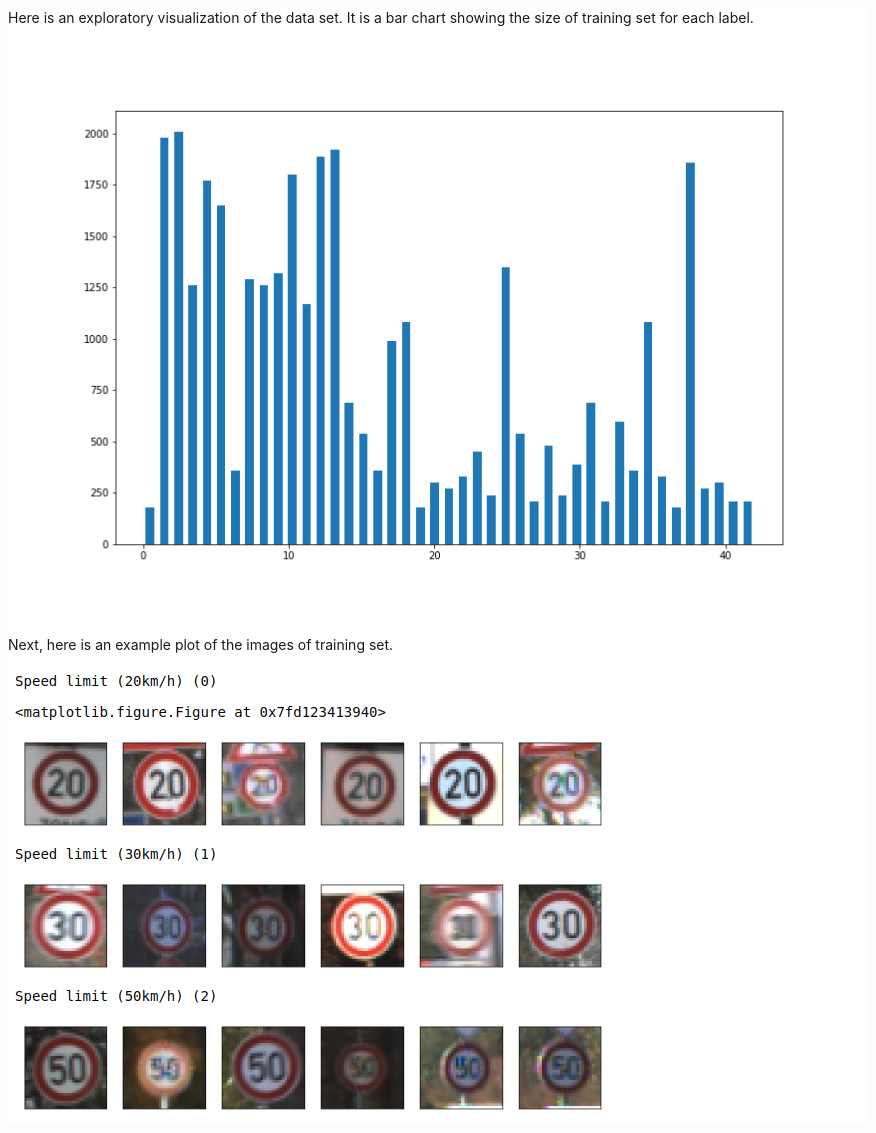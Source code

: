 Here is an exploratory visualization of the data set. It is a bar chart showing the size of training set for each label.

![The size of training set for each label](./assets/label_hist.png)

Next, here is an example plot of the images of training set.

![An example plot of the images of training set](./assets/plot_dataset.png)
